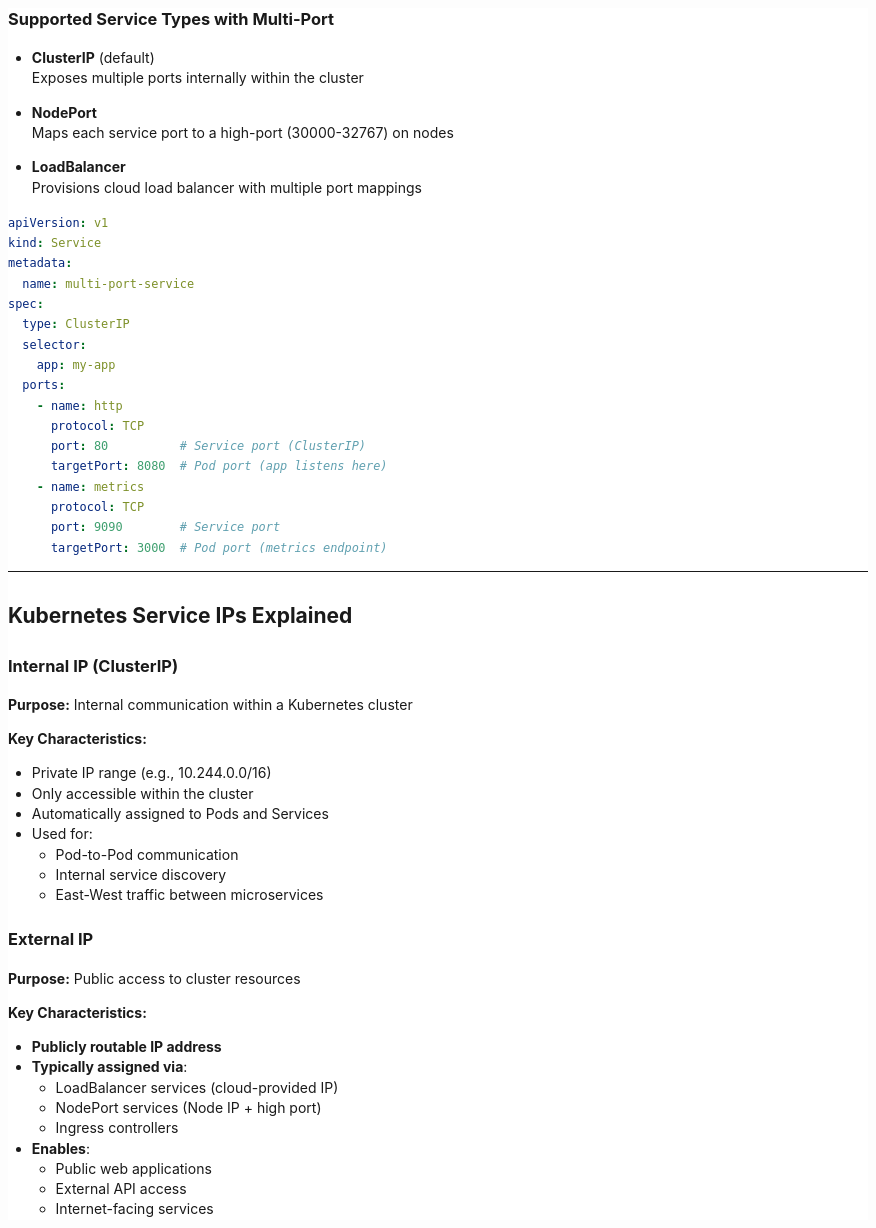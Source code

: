### Supported Service Types with Multi-Port

- **ClusterIP** (default)  
  Exposes multiple ports internally within the cluster

- **NodePort**  
  Maps each service port to a high-port (30000-32767) on nodes

- **LoadBalancer**  
  Provisions cloud load balancer with multiple port mappings

```yaml
apiVersion: v1
kind: Service
metadata:
  name: multi-port-service
spec:
  type: ClusterIP
  selector:
    app: my-app
  ports:
    - name: http
      protocol: TCP
      port: 80          # Service port (ClusterIP)
      targetPort: 8080  # Pod port (app listens here)
    - name: metrics
      protocol: TCP
      port: 9090        # Service port
      targetPort: 3000  # Pod port (metrics endpoint)
```
----
## Kubernetes Service IPs Explained

### Internal IP (ClusterIP)

**Purpose:** Internal communication within a Kubernetes cluster

**Key Characteristics:**
- Private IP range (e.g., 10.244.0.0/16)
- Only accessible within the cluster
- Automatically assigned to Pods and Services
- Used for:
  - Pod-to-Pod communication
  - Internal service discovery
  - East-West traffic between microservices

### External IP

**Purpose:** Public access to cluster resources  

**Key Characteristics:** 

- **Publicly routable IP address**  
- **Typically assigned via**:  
  - LoadBalancer services (cloud-provided IP)  
  - NodePort services (Node IP + high port)  
  - Ingress controllers  
- **Enables**:  
  - Public web applications  
  - External API access  
  - Internet-facing services
